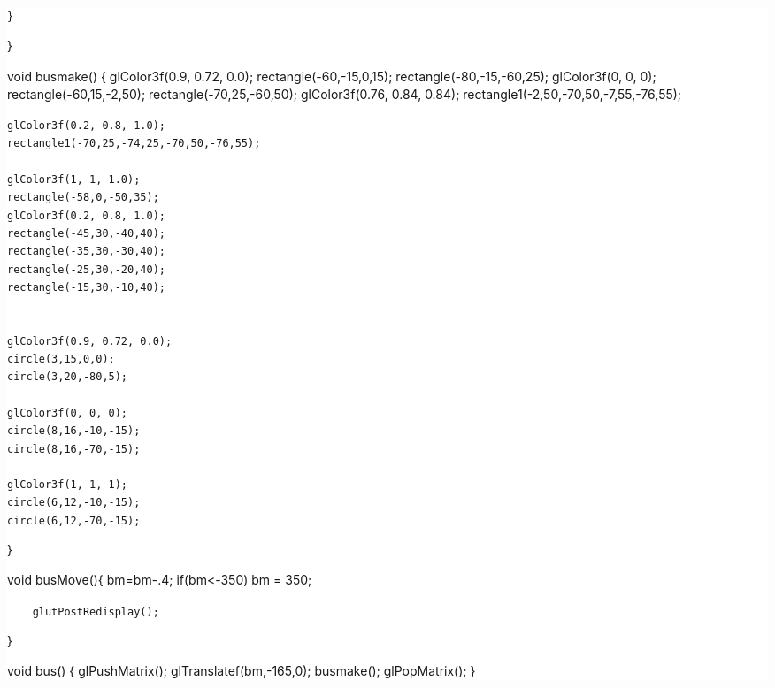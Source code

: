    }
}

void busmake()
{
    glColor3f(0.9, 0.72, 0.0);
    rectangle(-60,-15,0,15);
    rectangle(-80,-15,-60,25);
    glColor3f(0, 0, 0);
    rectangle(-60,15,-2,50);
    rectangle(-70,25,-60,50);
    glColor3f(0.76, 0.84, 0.84);
    rectangle1(-2,50,-70,50,-7,55,-76,55);

    glColor3f(0.2, 0.8, 1.0);
    rectangle1(-70,25,-74,25,-70,50,-76,55);

    glColor3f(1, 1, 1.0);
    rectangle(-58,0,-50,35);
    glColor3f(0.2, 0.8, 1.0);
    rectangle(-45,30,-40,40);
    rectangle(-35,30,-30,40);
    rectangle(-25,30,-20,40);
    rectangle(-15,30,-10,40);


    glColor3f(0.9, 0.72, 0.0);
    circle(3,15,0,0);
    circle(3,20,-80,5);

    glColor3f(0, 0, 0);
    circle(8,16,-10,-15);
    circle(8,16,-70,-15);

    glColor3f(1, 1, 1);
    circle(6,12,-10,-15);
    circle(6,12,-70,-15);

}

void busMove(){
bm=bm-.4;
    if(bm<-350)
        bm = 350;

        glutPostRedisplay();
}

void bus()
{
     glPushMatrix();
     glTranslatef(bm,-165,0);
     busmake();
     glPopMatrix();
}
